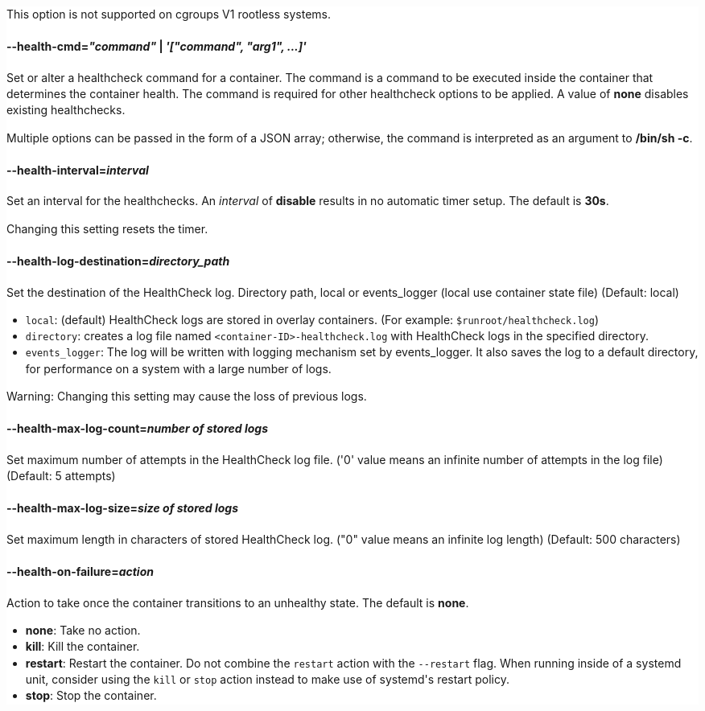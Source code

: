 This option is not supported on cgroups V1 rootless systems.

[//]: # (END   included file options/device-write-iops.md)


[//]: # (BEGIN included file options/health-cmd.md)
#### **--health-cmd**=*"command"* | *'["command", "arg1", ...]'*

Set or alter a healthcheck command for a container. The command is a command to be executed inside the
container that determines the container health. The command is required for other healthcheck options
to be applied. A value of **none** disables existing healthchecks.

Multiple options can be passed in the form of a JSON array; otherwise, the command is interpreted
as an argument to **/bin/sh -c**.

[//]: # (END   included file options/health-cmd.md)


[//]: # (BEGIN included file options/health-interval.md)
#### **--health-interval**=*interval*

Set an interval for the healthchecks. An _interval_ of **disable** results in no automatic timer setup. The default is **30s**.

[//]: # (END   included file options/health-interval.md)

Changing this setting resets the timer.


[//]: # (BEGIN included file options/health-log-destination.md)
#### **--health-log-destination**=*directory_path*

Set the destination of the HealthCheck log. Directory path, local or events_logger (local use container state file) (Default: local)

* `local`: (default) HealthCheck logs are stored in overlay containers. (For example: `$runroot/healthcheck.log`)
* `directory`: creates a log file named `<container-ID>-healthcheck.log` with HealthCheck logs in the specified directory.
* `events_logger`: The log will be written with logging mechanism set by events_logger. It also saves the log to a default directory, for performance on a system with a large number of logs.

[//]: # (END   included file options/health-log-destination.md)

Warning: Changing this setting may cause the loss of previous logs.


[//]: # (BEGIN included file options/health-max-log-count.md)
#### **--health-max-log-count**=*number of stored logs*

Set maximum number of attempts in the HealthCheck log file. ('0' value means an infinite number of attempts in the log file) (Default: 5 attempts)

[//]: # (END   included file options/health-max-log-count.md)


[//]: # (BEGIN included file options/health-max-log-size.md)
#### **--health-max-log-size**=*size of stored logs*

Set maximum length in characters of stored HealthCheck log. ("0" value means an infinite log length) (Default: 500 characters)

[//]: # (END   included file options/health-max-log-size.md)


[//]: # (BEGIN included file options/health-on-failure.md)
#### **--health-on-failure**=*action*

Action to take once the container transitions to an unhealthy state.  The default is **none**.

- **none**: Take no action.
- **kill**: Kill the container.
- **restart**: Restart the container.  Do not combine the `restart` action with the `--restart` flag.  When running inside of a systemd unit, consider using the `kill` or `stop` action instead to make use of systemd's restart policy.
- **stop**: Stop the container.


[//]: # (BEGIN included file options/blkio-weight.md)
[//]: # (END   included file options/blkio-weight.md)
[//]: # (BEGIN included file options/blkio-weight-device.md)
[//]: # (END   included file options/blkio-weight-device.md)
[//]: # (BEGIN included file options/cpu-period.md)
[//]: # (END   included file options/cpu-period.md)
[//]: # (BEGIN included file options/cpu-quota.md)
[//]: # (END   included file options/cpu-quota.md)
[//]: # (BEGIN included file options/cpu-rt-period.md)
[//]: # (END   included file options/cpu-rt-period.md)
[//]: # (BEGIN included file options/cpu-rt-runtime.md)
[//]: # (END   included file options/cpu-rt-runtime.md)
[//]: # (BEGIN included file options/cpu-shares.md)
[//]: # (END   included file options/cpu-shares.md)
[//]: # (BEGIN included file options/cpus.container.md)
[//]: # (END   included file options/cpus.container.md)
[//]: # (BEGIN included file options/cpuset-cpus.md)
[//]: # (END   included file options/cpuset-cpus.md)
[//]: # (BEGIN included file options/cpuset-mems.md)
[//]: # (END   included file options/cpuset-mems.md)
[//]: # (BEGIN included file options/device-read-bps.md)
[//]: # (END   included file options/device-read-bps.md)
[//]: # (BEGIN included file options/device-read-iops.md)
[//]: # (END   included file options/device-read-iops.md)
[//]: # (BEGIN included file options/device-write-bps.md)
[//]: # (END   included file options/device-write-bps.md)
[//]: # (BEGIN included file options/device-write-iops.md)
[//]: # (END   included file options/health-on-failure.md)
[//]: # (BEGIN included file options/health-retries.md)
[//]: # (END   included file options/health-retries.md)
[//]: # (BEGIN included file options/health-start-period.md)
[//]: # (END   included file options/health-start-period.md)
[//]: # (BEGIN included file options/health-startup-cmd.md)
[//]: # (END   included file options/health-startup-cmd.md)
[//]: # (BEGIN included file options/health-startup-interval.md)
[//]: # (END   included file options/health-startup-interval.md)
[//]: # (BEGIN included file options/health-startup-retries.md)
[//]: # (END   included file options/health-startup-retries.md)
[//]: # (BEGIN included file options/health-startup-success.md)
[//]: # (END   included file options/health-startup-success.md)
[//]: # (BEGIN included file options/health-startup-timeout.md)
[//]: # (END   included file options/health-startup-timeout.md)
[//]: # (BEGIN included file options/health-timeout.md)
[//]: # (END   included file options/health-timeout.md)
[//]: # (BEGIN included file options/memory.md)
[//]: # (END   included file options/memory.md)
[//]: # (BEGIN included file options/memory-reservation.md)
[//]: # (END   included file options/memory-reservation.md)
[//]: # (BEGIN included file options/memory-swap.md)
[//]: # (END   included file options/memory-swap.md)
[//]: # (BEGIN included file options/memory-swappiness.md)
[//]: # (END   included file options/memory-swappiness.md)
[//]: # (BEGIN included file options/no-healthcheck.md)
[//]: # (END   included file options/no-healthcheck.md)
[//]: # (BEGIN included file options/pids-limit.md)
[//]: # (END   included file options/pids-limit.md)
[//]: # (BEGIN included file options/restart.md)
[//]: # (END   included file options/restart.md)